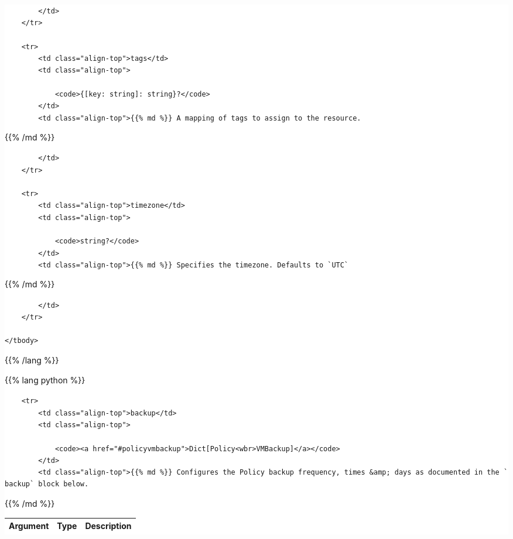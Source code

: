             
            </td>
        </tr>
    
        <tr>
            <td class="align-top">tags</td>
            <td class="align-top">
                
                <code>{[key: string]: string}?</code>
            </td>
            <td class="align-top">{{% md %}} A mapping of tags to assign to the resource.
 {{% /md %}}

            
            </td>
        </tr>
    
        <tr>
            <td class="align-top">timezone</td>
            <td class="align-top">
                
                <code>string?</code>
            </td>
            <td class="align-top">{{% md %}} Specifies the timezone. Defaults to `UTC`
 {{% /md %}}

            
            </td>
        </tr>
    
    </tbody>
</table>


{{% /lang %}}


{{% lang python %}}


<table class="ml-6">
    <thead>
        <tr>
            <th>Argument</th>
            <th>Type</th>
            <th>Description</th>
        </tr>
    </thead>
    <tbody>
    
        <tr>
            <td class="align-top">backup</td>
            <td class="align-top">
                
                <code><a href="#policyvmbackup">Dict[Policy<wbr>VMBackup]</a></code>
            </td>
            <td class="align-top">{{% md %}} Configures the Policy backup frequency, times &amp; days as documented in the `backup` block below.
 {{% /md %}}
